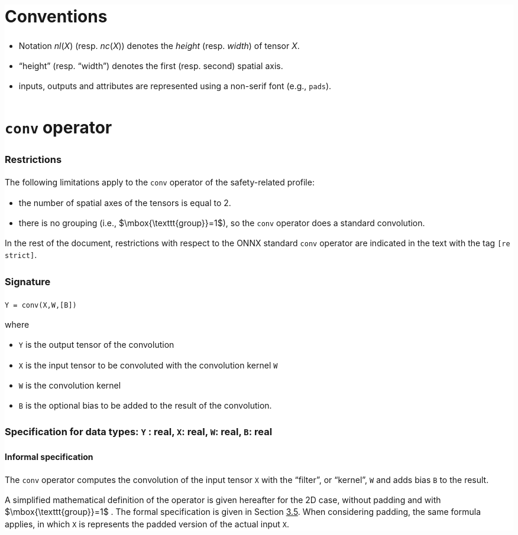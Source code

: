 # Conventions

- Notation $nl(X)$ (resp. $nc(X)$) denotes the *height* (resp. *width*) of
  tensor $X$.

- “height” (resp. “width”) denotes the first (resp. second) spatial
  axis.

- inputs, outputs and attributes are represented using a non-serif font
  (e.g., `pads`).

# `conv` operator

### Restrictions

The following limitations apply to the `conv` operator of the
safety-related profile:

- the number of spatial axes of the tensors is equal to 2.

- there is no grouping (i.e., $\mbox{\texttt{group}}=1$), so the `conv`
  operator does a standard convolution.

In the rest of the document, restrictions with respect to the ONNX
standard `conv` operator are indicated in the text with the tag `[restrict]`.

### Signature

`Y = conv(X,W,[B])`

where

- `Y` is the output tensor of the convolution

- `X` is the input tensor to be convoluted with the convolution kernel
  `W`

- `W` is the convolution kernel

- `B` is the optional bias to be added to the result of the convolution.

### Specification for data types: `Y` : real, `X`: real, `W`: real, `B`: real

#### Informal specification

The `conv` operator computes the convolution of the input tensor `X`
with the “filter”, or “kernel”, `W` and adds bias `B` to the result.

A simplified mathematical definition of the operator is given hereafter
for the 2D case, without padding and with $\mbox{\texttt{group}}=1$ .
The formal specification is given in
Section <a href="#sec:conv_formal" data-reference-type="ref"
data-reference="sec:conv_formal">3.5</a>. When considering padding, the
same formula applies, in which `X` is represents the padded version of
the actual input `X`.


[^1]: At least in a first phase...
[^2]: Note: in the ONNX runtime implementation, the padding value may be
[^3]: See [Why3 documentation](https://wwnc(W)hy3.org/)
[^4]: See [Frama-C